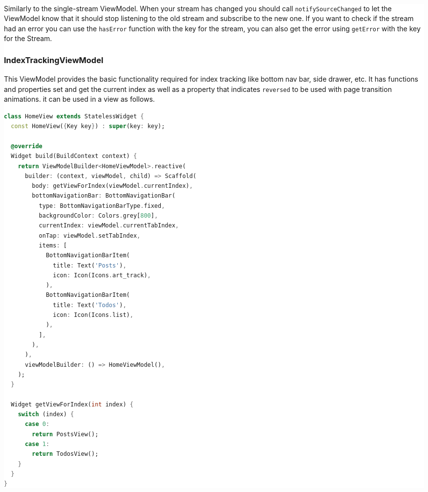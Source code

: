 Similarly to the single-stream ViewModel. When your stream has changed you should call `notifySourceChanged` to let the ViewModel know that it should stop listening to the old stream and subscribe to the new one. If you want to check if the stream had an error you can use the `hasError` function with the key for the stream, you can also get the error using `getError` with the key for the Stream.

### IndexTrackingViewModel

This ViewModel provides the basic functionality required for index tracking like bottom nav bar, side drawer, etc. It has functions and properties set and get the current index as well as a property that indicates `reversed` to be used with page transition animations. it can be used in a view as follows.

```dart
class HomeView extends StatelessWidget {
  const HomeView({Key key}) : super(key: key);

  @override
  Widget build(BuildContext context) {
    return ViewModelBuilder<HomeViewModel>.reactive(
      builder: (context, viewModel, child) => Scaffold(
        body: getViewForIndex(viewModel.currentIndex),
        bottomNavigationBar: BottomNavigationBar(
          type: BottomNavigationBarType.fixed,
          backgroundColor: Colors.grey[800],
          currentIndex: viewModel.currentTabIndex,
          onTap: viewModel.setTabIndex,
          items: [
            BottomNavigationBarItem(
              title: Text('Posts'),
              icon: Icon(Icons.art_track),
            ),
            BottomNavigationBarItem(
              title: Text('Todos'),
              icon: Icon(Icons.list),
            ),
          ],
        ),
      ),
      viewModelBuilder: () => HomeViewModel(),
    );
  }

  Widget getViewForIndex(int index) {
    switch (index) {
      case 0:
        return PostsView();
      case 1:
        return TodosView();
    }
  }
}
```
